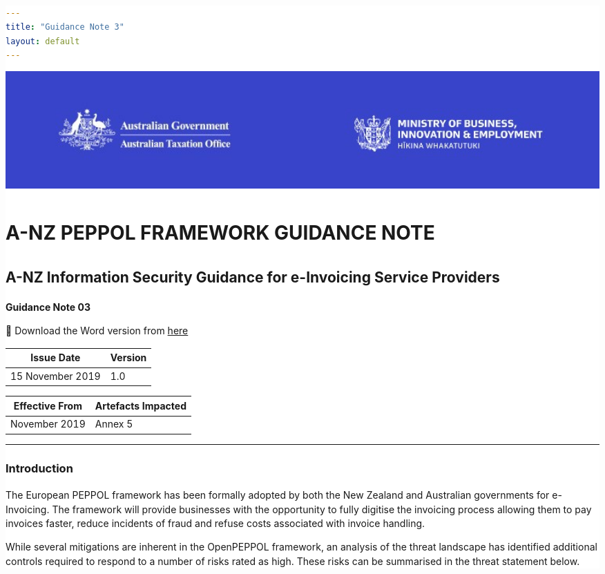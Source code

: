 ```yaml
---
title: "Guidance Note 3"
layout: default
---
```


<p align="center">
  <img src="assets/header.jpg" alt="Header Image" width="100%">
</p>

# A-NZ PEPPOL FRAMEWORK GUIDANCE NOTE

## A-NZ Information Security Guidance for e-Invoicing Service Providers  
**Guidance Note 03**

📄 Download the Word version from [here](https://github.com/A-NZ-PEPPOL/Guidance-documents/raw/refs/heads/Dev-GN-2025/GuidanceNote03_InformationSecurity_v1.0.docx)

| Issue Date       | Version |
|------------------|---------|
| 15 November 2019 | 1.0     |

| Effective From   | Artefacts Impacted |
|------------------|---------------------|
| November 2019    | Annex 5             |

---

### Introduction 

The European PEPPOL framework has been formally adopted by both the New
Zealand and Australian governments for e-Invoicing. The framework will
provide businesses with the opportunity to fully digitise the invoicing
process allowing them to pay invoices faster, reduce incidents of fraud
and refuse costs associated with invoice handling.

While several mitigations are inherent in the OpenPEPPOL framework, an
analysis of the threat landscape has identified additional controls
required to respond to a number of risks rated as high. These risks can
be summarised in the threat statement below.
